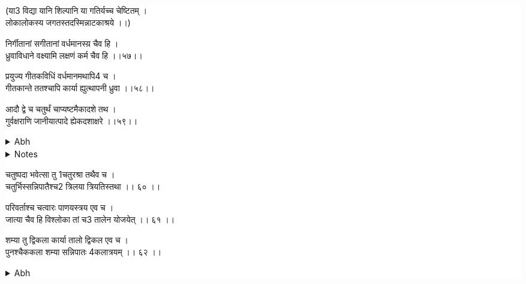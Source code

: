 
(या3 विद्या यानि शिल्पानि या गतिर्यच्च चेष्टितम् ।  
लोकालोकस्य जगतस्तदस्मिन्नाटकाश्रये ।।)  


निर्गीतानां सगीतानां वर्धमानस्य़ चैव हि ।  
ध्रुवाविधाने वक्ष्यामि लक्षणं कर्म चैव हि ।।५७।।  


प्रयुज्य गीतकविधिं वर्धमानमथापि4 च ।  
गीतकान्ते ततश्चापि कार्या ह्युत्थापनी ध्रुवा ।।५८।।  


आदौ द्वे च चतुर्थं चाप्यष्टमैकादशे तथ ।  
गुर्वक्षराणि जानीयात्पादे ह्येकदशाक्षरे ।।५९।।  

<details><summary>Abh</summary></details>

<details><summary>Notes</summary></details>

<pb n="225"/>

चतुष्पदा भवेत्सा तु 1चतुरश्रा तथैव च ।  
चतुर्भिस्सन्निपातैश्च2 त्रिलया त्रियतिस्तथा ।। ६० ।।  


परिवर्ताश्च चत्वारः पाणयस्त्रय एव च ।  
जात्या चैव हि विश्लोका तां च3 तालेन योजयेत् ।। ६१ ।।  


शम्या तु द्विकला कार्या तालो द्विकल एव च ।  
पुनश्चैककला शम्या सन्निपातः 4कलात्रयम् ।। ६२ ।।  

<details><summary>Abh</summary>

प्रथमः श्लोकोऽनुवादकः । गीतकवर्धमानयोरन्यतरत्प्रयुज्यते । **गीतकान्ते** । **ततो**
वर्धमानादन्तरम् । **उत्थापनी** ध्रुवा कार्येत्यनुवादः । चो भिन्नक्रमो वार्थे । अन्ये तु
समु्च्यये । निपातसमुदायं युगपद्गीतकवर्धमानप्रयोगाशयेनाहुः ।


ध्रुवाया लक्षणम्-- **आदौ द्वे चेति** । शेषाणि तु लघूनि । एवम्भूताश्च-
त्वारोऽस्याः पादाः । तालश्चास्याश्चञ्चत्पुटः द्विकलः । भाविविधिना तल्लाभेऽपि
चतुरश्रग्रहणाद् द्विकलचञ्चत्पुटपादभागविषयो वक्ष्यमाणाङ्गुलिनयमोपजीवनार्थः । सर्व1-
पादान्ते यतोऽस्याः सन्निपातस्तेन चतुस्सन्निपाता । द्रुतादयो लयाः । स्त्रोतोगतादयो यतयः ।
